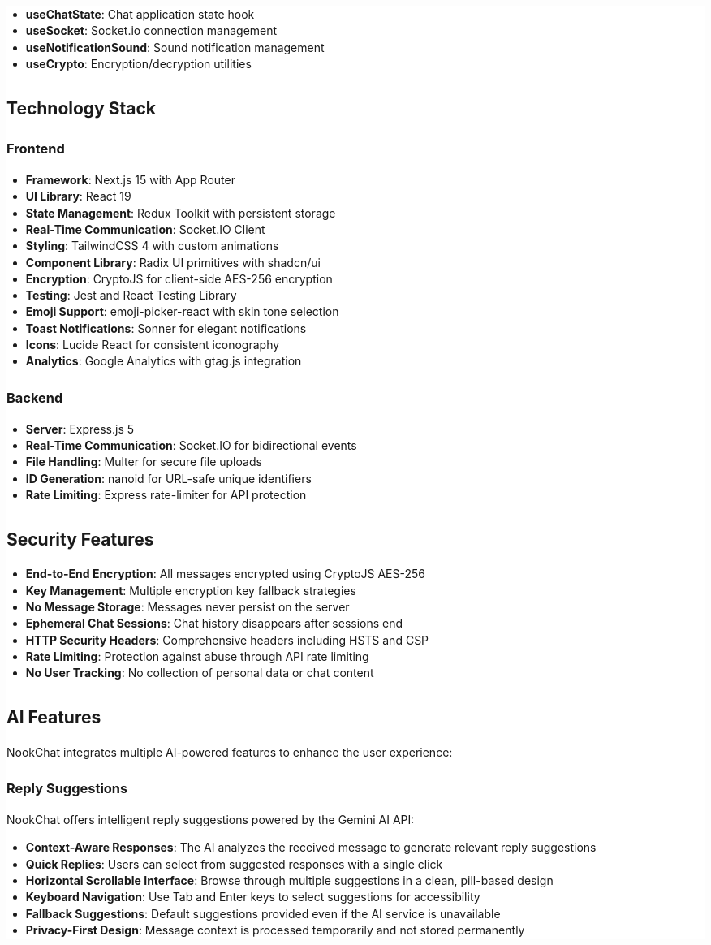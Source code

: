 - **useChatState**: Chat application state hook
- **useSocket**: Socket.io connection management
- **useNotificationSound**: Sound notification management
- **useCrypto**: Encryption/decryption utilities

## Technology Stack

### Frontend
- **Framework**: Next.js 15 with App Router
- **UI Library**: React 19
- **State Management**: Redux Toolkit with persistent storage
- **Real-Time Communication**: Socket.IO Client
- **Styling**: TailwindCSS 4 with custom animations
- **Component Library**: Radix UI primitives with shadcn/ui
- **Encryption**: CryptoJS for client-side AES-256 encryption
- **Testing**: Jest and React Testing Library
- **Emoji Support**: emoji-picker-react with skin tone selection
- **Toast Notifications**: Sonner for elegant notifications
- **Icons**: Lucide React for consistent iconography
- **Analytics**: Google Analytics with gtag.js integration

### Backend
- **Server**: Express.js 5
- **Real-Time Communication**: Socket.IO for bidirectional events
- **File Handling**: Multer for secure file uploads
- **ID Generation**: nanoid for URL-safe unique identifiers
- **Rate Limiting**: Express rate-limiter for API protection

## Security Features

- **End-to-End Encryption**: All messages encrypted using CryptoJS AES-256
- **Key Management**: Multiple encryption key fallback strategies
- **No Message Storage**: Messages never persist on the server
- **Ephemeral Chat Sessions**: Chat history disappears after sessions end
- **HTTP Security Headers**: Comprehensive headers including HSTS and CSP
- **Rate Limiting**: Protection against abuse through API rate limiting
- **No User Tracking**: No collection of personal data or chat content

## AI Features

NookChat integrates multiple AI-powered features to enhance the user experience:

### Reply Suggestions

NookChat offers intelligent reply suggestions powered by the Gemini AI API:

- **Context-Aware Responses**: The AI analyzes the received message to generate relevant reply suggestions
- **Quick Replies**: Users can select from suggested responses with a single click
- **Horizontal Scrollable Interface**: Browse through multiple suggestions in a clean, pill-based design
- **Keyboard Navigation**: Use Tab and Enter keys to select suggestions for accessibility
- **Fallback Suggestions**: Default suggestions provided even if the AI service is unavailable
- **Privacy-First Design**: Message context is processed temporarily and not stored permanently
